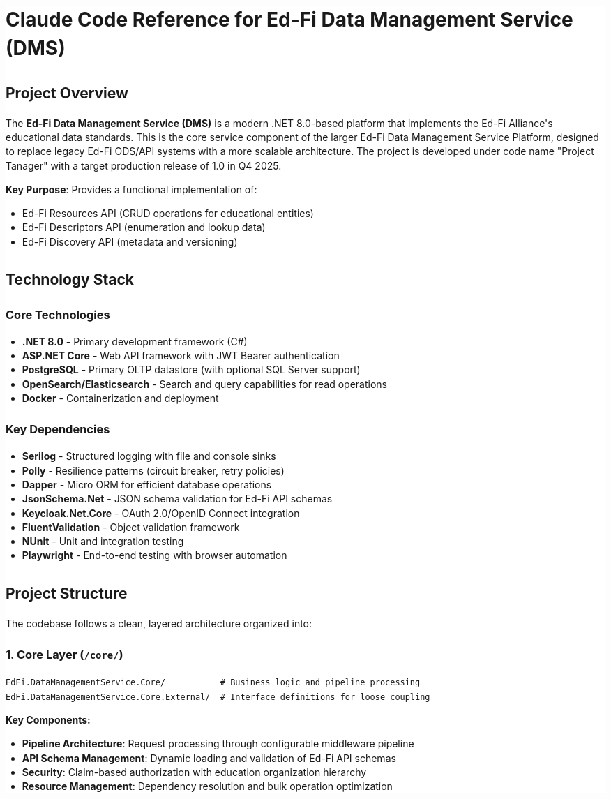 # Claude Code Reference for Ed-Fi Data Management Service (DMS)

## Project Overview

The **Ed-Fi Data Management Service (DMS)** is a modern .NET 8.0-based platform that implements the Ed-Fi Alliance's
educational data standards. This is the core service component of the larger Ed-Fi Data Management Service Platform,
designed to replace legacy Ed-Fi ODS/API systems with a more scalable architecture. The
project is developed under code name "Project Tanager" with a target production release of 1.0 in Q4 2025.

**Key Purpose**: Provides a functional implementation of:
- Ed-Fi Resources API (CRUD operations for educational entities)
- Ed-Fi Descriptors API (enumeration and lookup data)
- Ed-Fi Discovery API (metadata and versioning)

## Technology Stack

### Core Technologies
- **.NET 8.0** - Primary development framework (C#)
- **ASP.NET Core** - Web API framework with JWT Bearer authentication
- **PostgreSQL** - Primary OLTP datastore (with optional SQL Server support)
- **OpenSearch/Elasticsearch** - Search and query capabilities for read operations
- **Docker** - Containerization and deployment

### Key Dependencies
- **Serilog** - Structured logging with file and console sinks
- **Polly** - Resilience patterns (circuit breaker, retry policies)
- **Dapper** - Micro ORM for efficient database operations
- **JsonSchema.Net** - JSON schema validation for Ed-Fi API schemas
- **Keycloak.Net.Core** - OAuth 2.0/OpenID Connect integration
- **FluentValidation** - Object validation framework
- **NUnit** - Unit and integration testing
- **Playwright** - End-to-end testing with browser automation

## Project Structure

The codebase follows a clean, layered architecture organized into:

### 1. Core Layer (`/core/`)
```
EdFi.DataManagementService.Core/           # Business logic and pipeline processing
EdFi.DataManagementService.Core.External/  # Interface definitions for loose coupling
```

**Key Components:**
- **Pipeline Architecture**: Request processing through configurable middleware pipeline
- **API Schema Management**: Dynamic loading and validation of Ed-Fi API schemas
- **Security**: Claim-based authorization with education organization hierarchy
- **Resource Management**: Dependency resolution and bulk operation optimization
